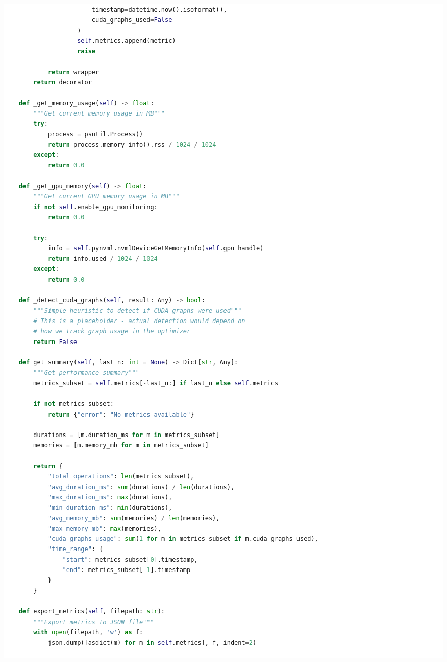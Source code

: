 ```python
                        timestamp=datetime.now().isoformat(),
                        cuda_graphs_used=False
                    )
                    self.metrics.append(metric)
                    raise
            
            return wrapper
        return decorator
    
    def _get_memory_usage(self) -> float:
        """Get current memory usage in MB"""
        try:
            process = psutil.Process()
            return process.memory_info().rss / 1024 / 1024
        except:
            return 0.0
    
    def _get_gpu_memory(self) -> float:
        """Get current GPU memory usage in MB"""
        if not self.enable_gpu_monitoring:
            return 0.0
        
        try:
            info = self.pynvml.nvmlDeviceGetMemoryInfo(self.gpu_handle)
            return info.used / 1024 / 1024
        except:
            return 0.0
    
    def _detect_cuda_graphs(self, result: Any) -> bool:
        """Simple heuristic to detect if CUDA graphs were used"""
        # This is a placeholder - actual detection would depend on
        # how we track graph usage in the optimizer
        return False
    
    def get_summary(self, last_n: int = None) -> Dict[str, Any]:
        """Get performance summary"""
        metrics_subset = self.metrics[-last_n:] if last_n else self.metrics
        
        if not metrics_subset:
            return {"error": "No metrics available"}
        
        durations = [m.duration_ms for m in metrics_subset]
        memories = [m.memory_mb for m in metrics_subset]
        
        return {
            "total_operations": len(metrics_subset),
            "avg_duration_ms": sum(durations) / len(durations),
            "max_duration_ms": max(durations),
            "min_duration_ms": min(durations),
            "avg_memory_mb": sum(memories) / len(memories),
            "max_memory_mb": max(memories),
            "cuda_graphs_usage": sum(1 for m in metrics_subset if m.cuda_graphs_used),
            "time_range": {
                "start": metrics_subset[0].timestamp,
                "end": metrics_subset[-1].timestamp
            }
        }
    
    def export_metrics(self, filepath: str):
        """Export metrics to JSON file"""
        with open(filepath, 'w') as f:
            json.dump([asdict(m) for m in self.metrics], f, indent=2)
    
```